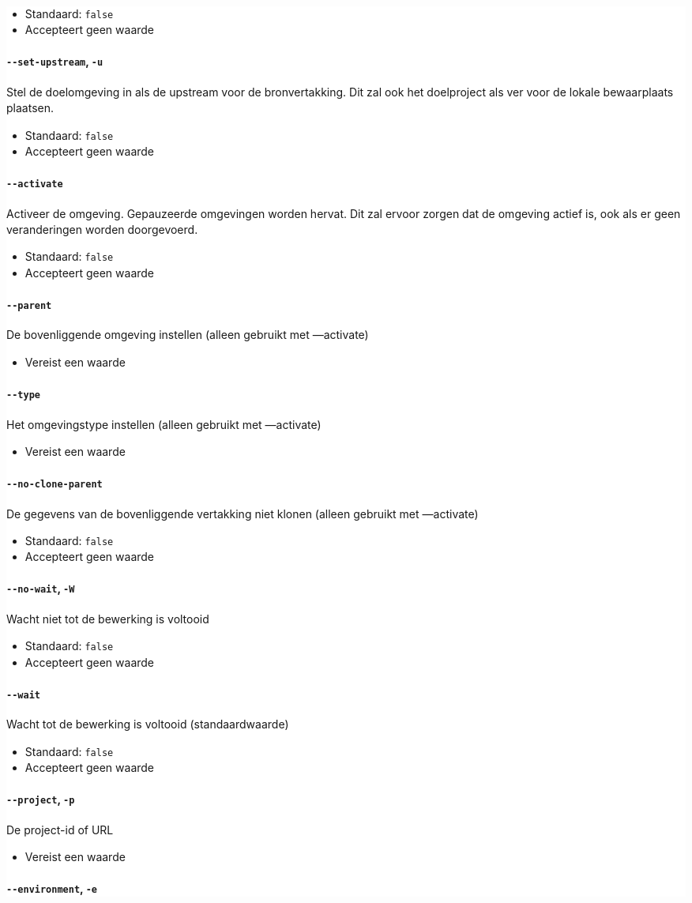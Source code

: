 - Standaard: `false`
- Accepteert geen waarde

#### `--set-upstream`, `-u`

Stel de doelomgeving in als de upstream voor de bronvertakking. Dit zal ook het doelproject als ver voor de lokale bewaarplaats plaatsen.

- Standaard: `false`
- Accepteert geen waarde

#### `--activate`

Activeer de omgeving. Gepauzeerde omgevingen worden hervat. Dit zal ervoor zorgen dat de omgeving actief is, ook als er geen veranderingen worden doorgevoerd.

- Standaard: `false`
- Accepteert geen waarde

#### `--parent`

De bovenliggende omgeving instellen (alleen gebruikt met —activate)

- Vereist een waarde

#### `--type`

Het omgevingstype instellen (alleen gebruikt met —activate)

- Vereist een waarde

#### `--no-clone-parent`

De gegevens van de bovenliggende vertakking niet klonen (alleen gebruikt met —activate)

- Standaard: `false`
- Accepteert geen waarde

#### `--no-wait`, `-W`

Wacht niet tot de bewerking is voltooid

- Standaard: `false`
- Accepteert geen waarde

#### `--wait`

Wacht tot de bewerking is voltooid (standaardwaarde)

- Standaard: `false`
- Accepteert geen waarde

#### `--project`, `-p`

De project-id of URL

- Vereist een waarde

#### `--environment`, `-e`
